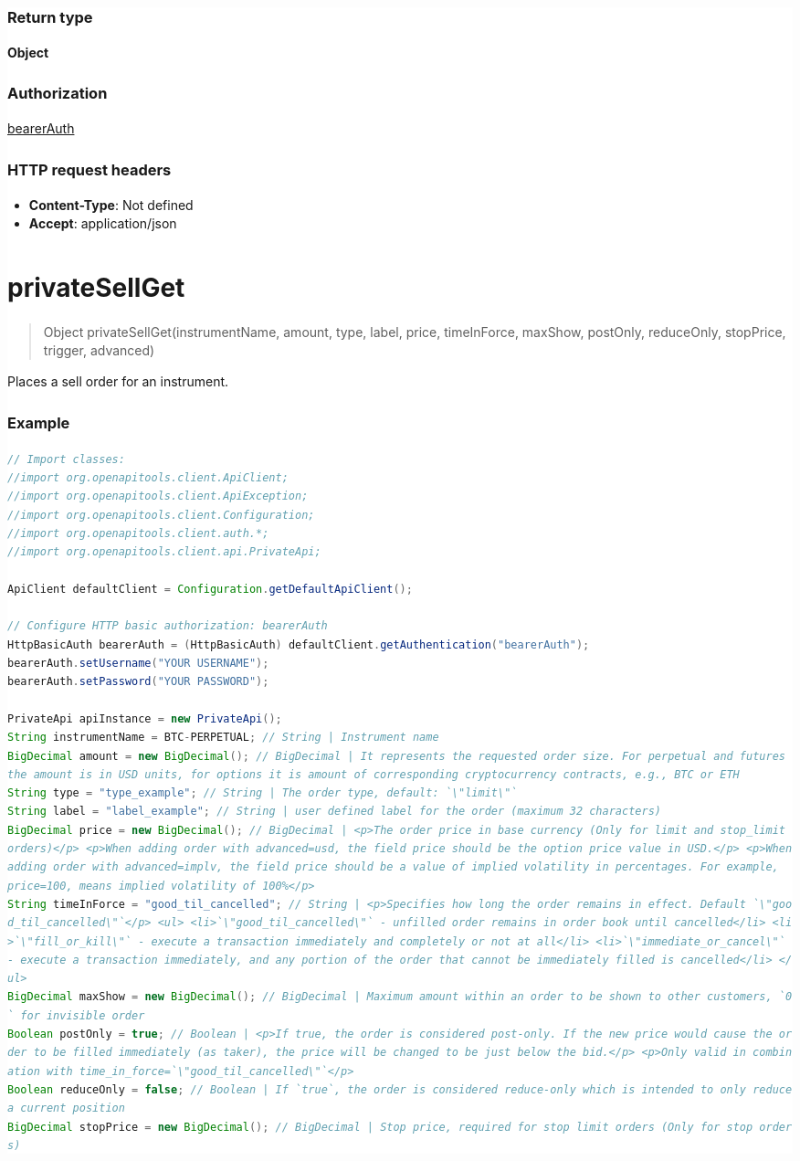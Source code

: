 ### Return type

**Object**

### Authorization

[bearerAuth](../README.md#bearerAuth)

### HTTP request headers

 - **Content-Type**: Not defined
 - **Accept**: application/json

<a name="privateSellGet"></a>
# **privateSellGet**
> Object privateSellGet(instrumentName, amount, type, label, price, timeInForce, maxShow, postOnly, reduceOnly, stopPrice, trigger, advanced)

Places a sell order for an instrument.

### Example
```java
// Import classes:
//import org.openapitools.client.ApiClient;
//import org.openapitools.client.ApiException;
//import org.openapitools.client.Configuration;
//import org.openapitools.client.auth.*;
//import org.openapitools.client.api.PrivateApi;

ApiClient defaultClient = Configuration.getDefaultApiClient();

// Configure HTTP basic authorization: bearerAuth
HttpBasicAuth bearerAuth = (HttpBasicAuth) defaultClient.getAuthentication("bearerAuth");
bearerAuth.setUsername("YOUR USERNAME");
bearerAuth.setPassword("YOUR PASSWORD");

PrivateApi apiInstance = new PrivateApi();
String instrumentName = BTC-PERPETUAL; // String | Instrument name
BigDecimal amount = new BigDecimal(); // BigDecimal | It represents the requested order size. For perpetual and futures the amount is in USD units, for options it is amount of corresponding cryptocurrency contracts, e.g., BTC or ETH
String type = "type_example"; // String | The order type, default: `\"limit\"`
String label = "label_example"; // String | user defined label for the order (maximum 32 characters)
BigDecimal price = new BigDecimal(); // BigDecimal | <p>The order price in base currency (Only for limit and stop_limit orders)</p> <p>When adding order with advanced=usd, the field price should be the option price value in USD.</p> <p>When adding order with advanced=implv, the field price should be a value of implied volatility in percentages. For example,  price=100, means implied volatility of 100%</p>
String timeInForce = "good_til_cancelled"; // String | <p>Specifies how long the order remains in effect. Default `\"good_til_cancelled\"`</p> <ul> <li>`\"good_til_cancelled\"` - unfilled order remains in order book until cancelled</li> <li>`\"fill_or_kill\"` - execute a transaction immediately and completely or not at all</li> <li>`\"immediate_or_cancel\"` - execute a transaction immediately, and any portion of the order that cannot be immediately filled is cancelled</li> </ul>
BigDecimal maxShow = new BigDecimal(); // BigDecimal | Maximum amount within an order to be shown to other customers, `0` for invisible order
Boolean postOnly = true; // Boolean | <p>If true, the order is considered post-only. If the new price would cause the order to be filled immediately (as taker), the price will be changed to be just below the bid.</p> <p>Only valid in combination with time_in_force=`\"good_til_cancelled\"`</p>
Boolean reduceOnly = false; // Boolean | If `true`, the order is considered reduce-only which is intended to only reduce a current position
BigDecimal stopPrice = new BigDecimal(); // BigDecimal | Stop price, required for stop limit orders (Only for stop orders)
```